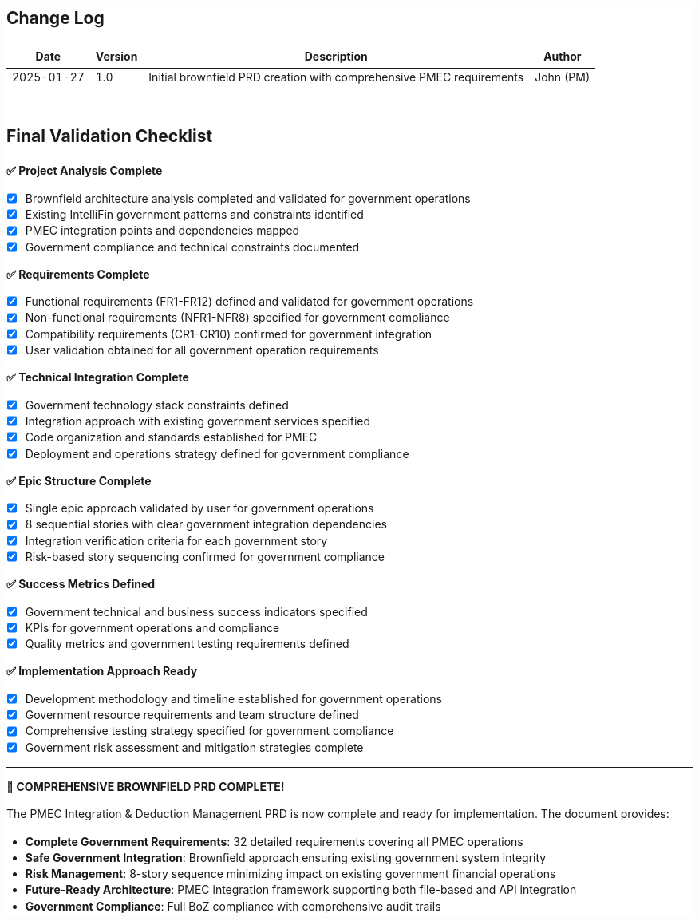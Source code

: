 ## Change Log

| Date       | Version | Description                          | Author    |
| ---------- | ------- | ------------------------------------ | --------- |
| 2025-01-27 | 1.0     | Initial brownfield PRD creation with comprehensive PMEC requirements | John (PM) |

---

## Final Validation Checklist

**✅ Project Analysis Complete**
- [x] Brownfield architecture analysis completed and validated for government operations
- [x] Existing IntelliFin government patterns and constraints identified
- [x] PMEC integration points and dependencies mapped
- [x] Government compliance and technical constraints documented

**✅ Requirements Complete**
- [x] Functional requirements (FR1-FR12) defined and validated for government operations
- [x] Non-functional requirements (NFR1-NFR8) specified for government compliance
- [x] Compatibility requirements (CR1-CR10) confirmed for government integration
- [x] User validation obtained for all government operation requirements

**✅ Technical Integration Complete**
- [x] Government technology stack constraints defined
- [x] Integration approach with existing government services specified
- [x] Code organization and standards established for PMEC
- [x] Deployment and operations strategy defined for government compliance

**✅ Epic Structure Complete**
- [x] Single epic approach validated by user for government operations
- [x] 8 sequential stories with clear government integration dependencies
- [x] Integration verification criteria for each government story
- [x] Risk-based story sequencing confirmed for government compliance

**✅ Success Metrics Defined**
- [x] Government technical and business success indicators specified
- [x] KPIs for government operations and compliance
- [x] Quality metrics and government testing requirements defined

**✅ Implementation Approach Ready**
- [x] Development methodology and timeline established for government operations
- [x] Government resource requirements and team structure defined
- [x] Comprehensive testing strategy specified for government compliance
- [x] Government risk assessment and mitigation strategies complete

---

**🎉 COMPREHENSIVE BROWNFIELD PRD COMPLETE!**

The PMEC Integration & Deduction Management PRD is now complete and ready for implementation. The document provides:

- **Complete Government Requirements**: 32 detailed requirements covering all PMEC operations
- **Safe Government Integration**: Brownfield approach ensuring existing government system integrity
- **Risk Management**: 8-story sequence minimizing impact on existing government financial operations
- **Future-Ready Architecture**: PMEC integration framework supporting both file-based and API integration
- **Government Compliance**: Full BoZ compliance with comprehensive audit trails

